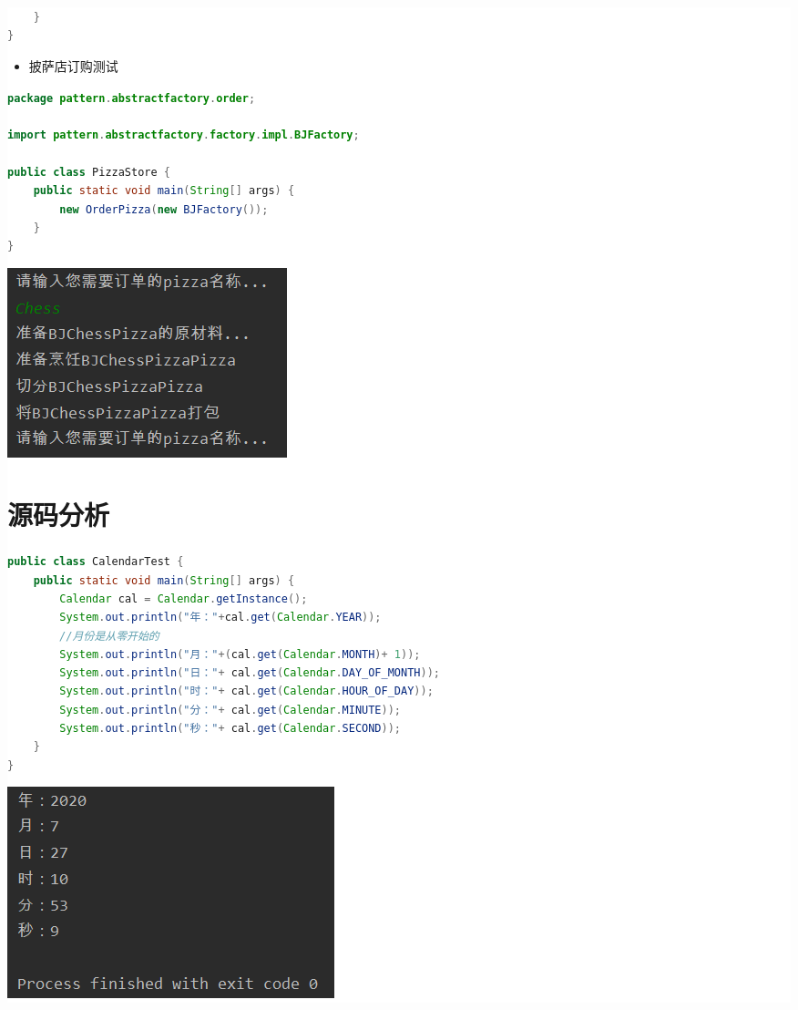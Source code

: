 ```java
    }
}
```

- 披萨店订购测试

```java
package pattern.abstractfactory.order;

import pattern.abstractfactory.factory.impl.BJFactory;

public class PizzaStore {
    public static void main(String[] args) {
        new OrderPizza(new BJFactory());
    }
}
```

![image-20200727103357955](图片.assets/image-20200727103357955.png)

# 源码分析

```java
public class CalendarTest {
    public static void main(String[] args) {
        Calendar cal = Calendar.getInstance();
        System.out.println("年："+cal.get(Calendar.YEAR));
        //月份是从零开始的
        System.out.println("月："+(cal.get(Calendar.MONTH)+ 1));
        System.out.println("日："+ cal.get(Calendar.DAY_OF_MONTH));
        System.out.println("时："+ cal.get(Calendar.HOUR_OF_DAY));
        System.out.println("分："+ cal.get(Calendar.MINUTE));
        System.out.println("秒："+ cal.get(Calendar.SECOND));
    }
}
```

![image-20200727105324247](图片.assets/image-20200727105324247.png)
